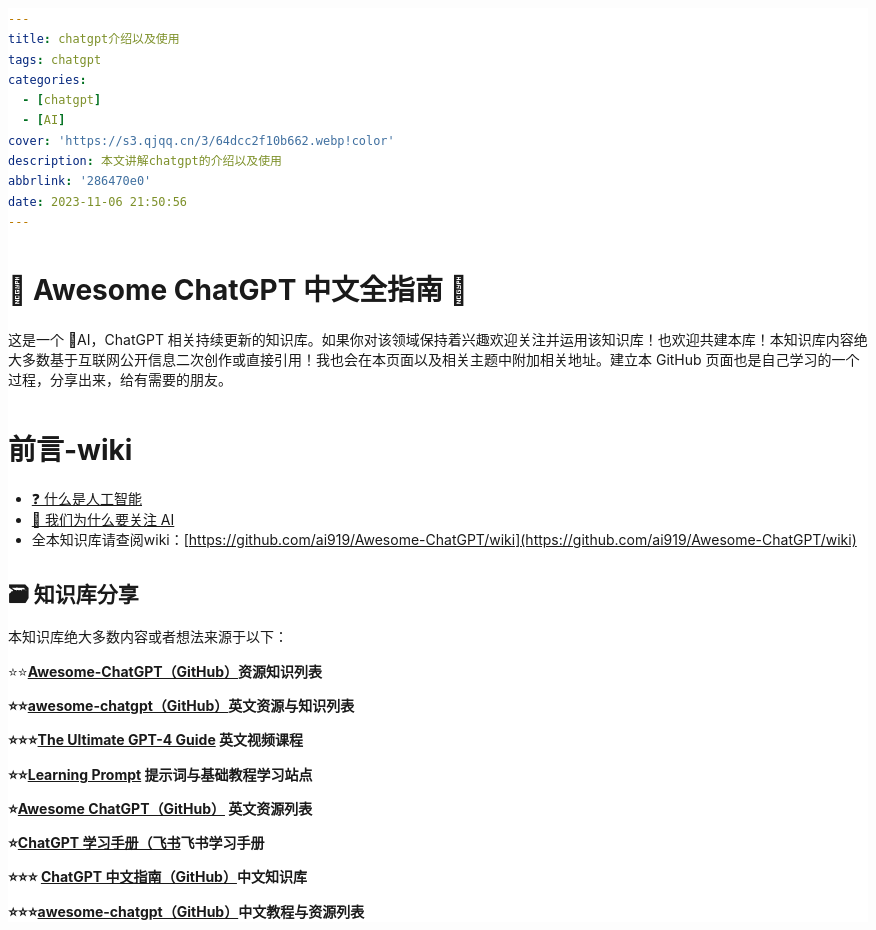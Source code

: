 ```yaml
---
title: chatgpt介绍以及使用
tags: chatgpt
categories:
  - [chatgpt]
  - [AI]
cover: 'https://s3.qjqq.cn/3/64dcc2f10b662.webp!color'
description: 本文讲解chatgpt的介绍以及使用
abbrlink: '286470e0'
date: 2023-11-06 21:50:56
---
```

# 🤖 Awesome ChatGPT 中文全指南 🤖

这是一个 🤖AI，ChatGPT 相关持续更新的知识库。如果你对该领域保持着兴趣欢迎关注并运用该知识库！也欢迎共建本库！本知识库内容绝大多数基于互联网公开信息二次创作或直接引用！我也会在本页面以及相关主题中附加相关地址。建立本 GitHub 页面也是自己学习的一个过程，分享出来，给有需要的朋友。

# <strong>前言</strong><strong>-wiki</strong>

- [❓ 什么是人工智能](https://github.com/ai919/Awesome-ChatGPT/wiki/%E5%89%8D%E8%A8%80#-%E4%BB%80%E4%B9%88%E6%98%AF%E4%BA%BA%E5%B7%A5%E6%99%BA%E8%83%BD)
- [🤔 我们为什么要关注 AI](https://github.com/ai919/Awesome-ChatGPT/wiki/%E5%89%8D%E8%A8%80#-%E6%88%91%E4%BB%AC%E4%B8%BA%E4%BB%80%E4%B9%88%E8%A6%81%E5%85%B3%E6%B3%A8-ai)
- 全本知识库请查阅wiki：[https://github.com/ai919/Awesome-ChatGPT/wiki](https://github.com/ai919/Awesome-ChatGPT/wiki)

## 🗃️ 知识库分享

本知识库绝大多数内容或者想法来源于以下：

⭐️⭐️<strong>[Awesome-ChatGPT（GitHub）](https://github.com/dalinvip/Awesome-ChatGPT)</strong><strong>资源知识列表</strong>

<strong>⭐️⭐️[awesome-chatgpt（GitHub）](https://github.com/humanloop/awesome-chatgpt)</strong><strong>英文资源与知识列表</strong>

<strong>⭐️⭐️⭐️[The Ultimate GPT-4 Guide](https://doc.clickup.com/37456139/d/h/13q28b-324/e2a22b0c164b1f9)</strong><strong> 英文视频课程</strong>

<strong>⭐️⭐️[Learning Prompt](https://learningprompt.wiki/)</strong><strong> 提示词与基础教程学习站点</strong>

<strong>⭐️[Awesome ChatGPT（GitHub）](https://github.com/humanloop/awesome-chatgpt)</strong><strong> 英文资源列表</strong>

<strong>⭐️[ChatGPT 学习手册（飞书](https://nujuo8y1qx.feishu.cn/docx/AdqEdlT52oBiawx6Vv2cc89DnLb)</strong><strong>飞书学习手册</strong>

<strong>⭐️⭐️⭐️ [ChatGPT 中文指南（GitHub）](https://github.com/yzfly/awesome-chatgpt-zh)</strong><strong>中文知识库</strong>

<strong>⭐️⭐️⭐️[awesome-chatgpt（GitHub）](https://github.com/OpenMindClub/awesome-chatgpt/blob/main/README.zh-cn.md)</strong><strong>中文教程与资源列表</strong>
